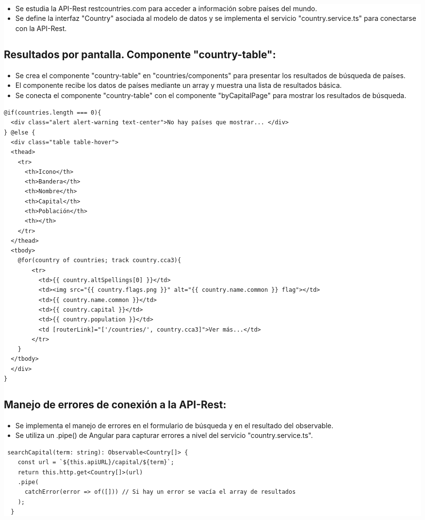 - Se estudia la API-Rest restcountries.com para acceder a información sobre países del mundo.
- Se define la interfaz "Country" asociada al modelo de datos y se implementa el servicio "country.service.ts" para conectarse con la API-Rest.

## Resultados por pantalla. Componente "country-table":

- Se crea el componente "country-table" en "countries/components" para presentar los resultados de búsqueda de países.
- El componente recibe los datos de países mediante un array y muestra una lista de resultados básica.
- Se conecta el componente "country-table" con el componente "byCapitalPage" para mostrar los resultados de búsqueda.
```
@if(countries.length === 0){
  <div class="alert alert-warning text-center">No hay países que mostrar... </div>
} @else {
  <div class="table table-hover">
  <thead>
    <tr>
      <th>Icono</th>
      <th>Bandera</th>
      <th>Nombre</th>
      <th>Capital</th>
      <th>Población</th>
      <th></th>
    </tr>
  </thead>
  <tbody>
    @for(country of countries; track country.cca3){
        <tr>
          <td>{{ country.altSpellings[0] }}</td>
          <td><img src="{{ country.flags.png }}" alt="{{ country.name.common }} flag"></td>
          <td>{{ country.name.common }}</td>
          <td>{{ country.capital }}</td>
          <td>{{ country.population }}</td>
          <td [routerLink]="['/countries/', country.cca3]">Ver más...</td>
        </tr>
    }
  </tbody>
  </div>
}
```

## Manejo de errores de conexión a la API-Rest:

- Se implementa el manejo de errores en el formulario de búsqueda y en el resultado del observable.
- Se utiliza un .pipe() de Angular para capturar errores a nivel del servicio "country.service.ts".
```
 searchCapital(term: string): Observable<Country[]> {
    const url = `${this.apiURL}/capital/${term}`;
    return this.http.get<Country[]>(url)
    .pipe(
      catchError(error => of([])) // Si hay un error se vacía el array de resultados
    );
  }
```
